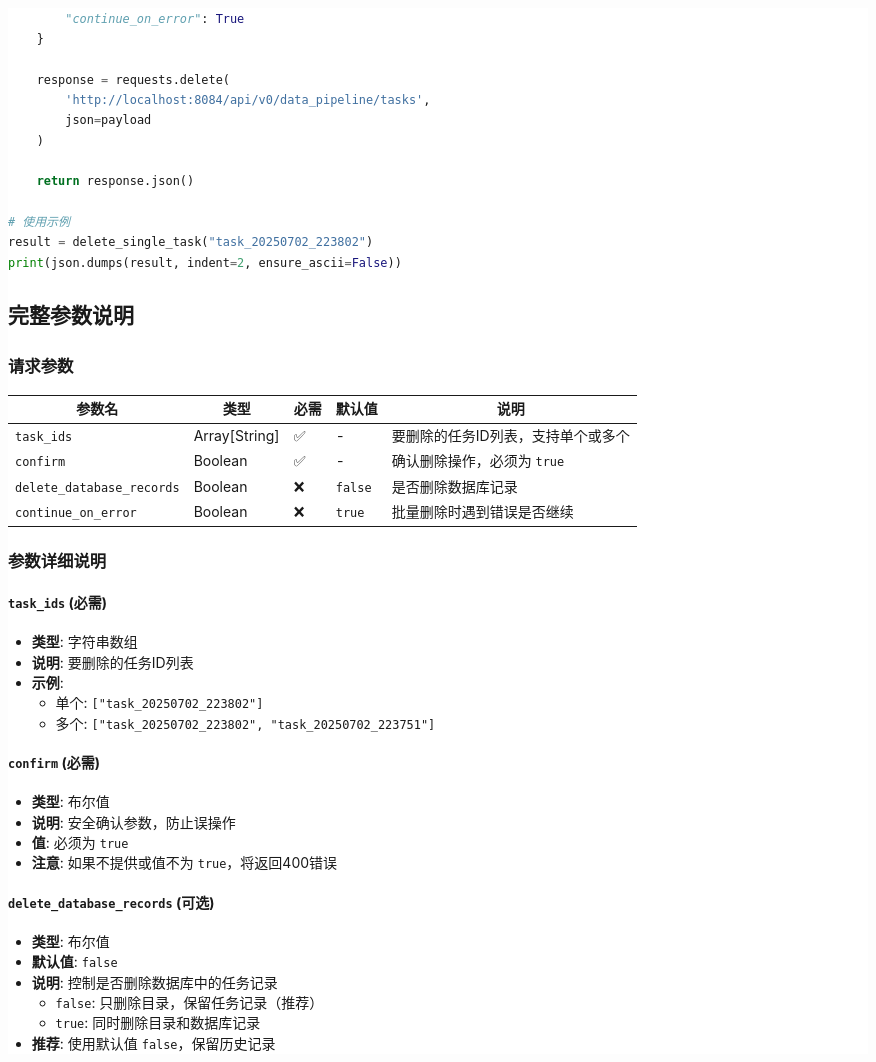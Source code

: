 ```python
        "continue_on_error": True
    }
    
    response = requests.delete(
        'http://localhost:8084/api/v0/data_pipeline/tasks', 
        json=payload
    )
    
    return response.json()

# 使用示例
result = delete_single_task("task_20250702_223802")
print(json.dumps(result, indent=2, ensure_ascii=False))
```

## 完整参数说明

### 请求参数

| 参数名 | 类型 | 必需 | 默认值 | 说明 |
|--------|------|------|--------|------|
| `task_ids` | Array[String] | ✅ | - | 要删除的任务ID列表，支持单个或多个 |
| `confirm` | Boolean | ✅ | - | 确认删除操作，必须为 `true` |
| `delete_database_records` | Boolean | ❌ | `false` | 是否删除数据库记录 |
| `continue_on_error` | Boolean | ❌ | `true` | 批量删除时遇到错误是否继续 |

### 参数详细说明

#### `task_ids` (必需)
- **类型**: 字符串数组
- **说明**: 要删除的任务ID列表
- **示例**: 
  - 单个: `["task_20250702_223802"]`
  - 多个: `["task_20250702_223802", "task_20250702_223751"]`

#### `confirm` (必需)
- **类型**: 布尔值
- **说明**: 安全确认参数，防止误操作
- **值**: 必须为 `true`
- **注意**: 如果不提供或值不为 `true`，将返回400错误

#### `delete_database_records` (可选)
- **类型**: 布尔值
- **默认值**: `false`
- **说明**: 控制是否删除数据库中的任务记录
  - `false`: 只删除目录，保留任务记录（推荐）
  - `true`: 同时删除目录和数据库记录
- **推荐**: 使用默认值 `false`，保留历史记录
